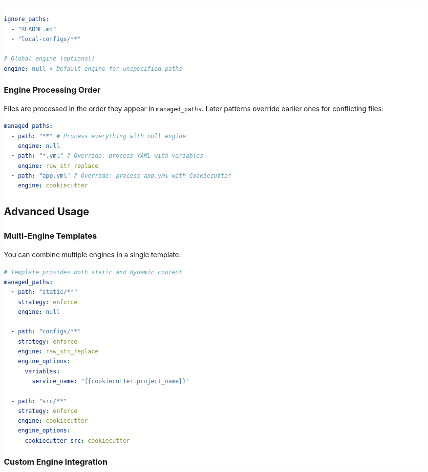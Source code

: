 ```yaml

ignore_paths:
  - "README.md"
  - "local-configs/**"

# Global engine (optional)
engine: null # Default engine for unspecified paths
```

### Engine Processing Order

Files are processed in the order they appear in `managed_paths`. Later patterns override earlier ones for conflicting files:

```yaml
managed_paths:
  - path: "**" # Process everything with null engine
    engine: null
  - path: "*.yml" # Override: process YAML with variables
    engine: raw_str_replace
  - path: "app.yml" # Override: process app.yml with Cookiecutter
    engine: cookiecutter
```

## Advanced Usage

### Multi-Engine Templates

You can combine multiple engines in a single template:

```yaml
# Template provides both static and dynamic content
managed_paths:
  - path: "static/**"
    strategy: enforce
    engine: null

  - path: "configs/**"
    strategy: enforce
    engine: raw_str_replace
    engine_options:
      variables:
        service_name: "{{cookiecutter.project_name}}"

  - path: "src/**"
    strategy: enforce
    engine: cookiecutter
    engine_options:
      cookiecutter_src: cookiecutter
```

### Custom Engine Integration
